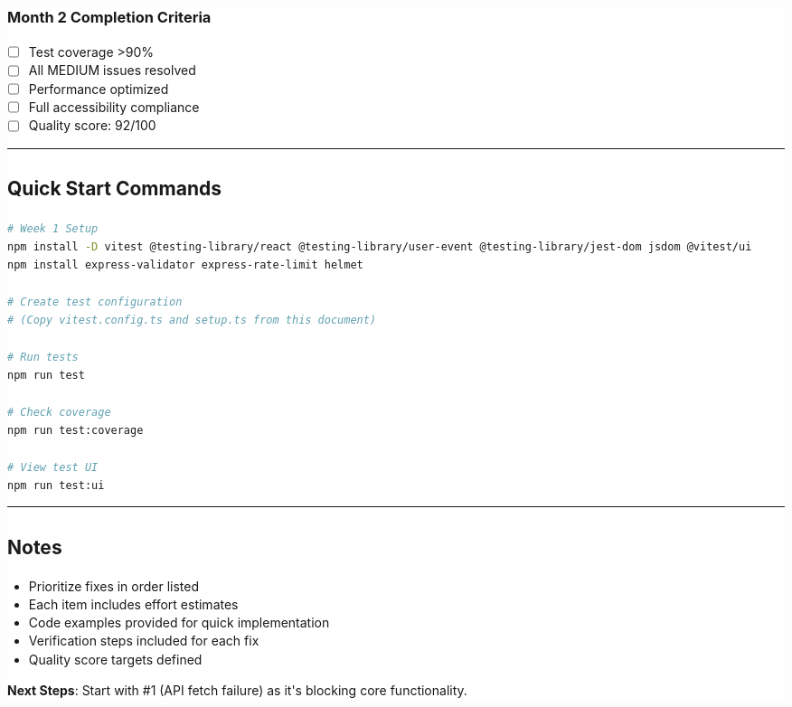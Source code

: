 ### Month 2 Completion Criteria
- [ ] Test coverage >90%
- [ ] All MEDIUM issues resolved
- [ ] Performance optimized
- [ ] Full accessibility compliance
- [ ] Quality score: 92/100

---

## Quick Start Commands

```bash
# Week 1 Setup
npm install -D vitest @testing-library/react @testing-library/user-event @testing-library/jest-dom jsdom @vitest/ui
npm install express-validator express-rate-limit helmet

# Create test configuration
# (Copy vitest.config.ts and setup.ts from this document)

# Run tests
npm run test

# Check coverage
npm run test:coverage

# View test UI
npm run test:ui
```

---

## Notes

- Prioritize fixes in order listed
- Each item includes effort estimates
- Code examples provided for quick implementation
- Verification steps included for each fix
- Quality score targets defined

**Next Steps**: Start with #1 (API fetch failure) as it's blocking core functionality.
